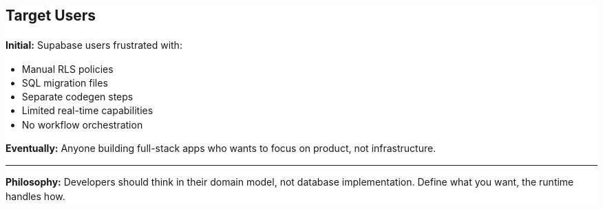 ## Target Users

**Initial:** Supabase users frustrated with:
- Manual RLS policies
- SQL migration files
- Separate codegen steps
- Limited real-time capabilities
- No workflow orchestration

**Eventually:** Anyone building full-stack apps who wants to focus on product, not infrastructure.

---

**Philosophy:** Developers should think in their domain model, not database implementation. Define what you want, the runtime handles how.